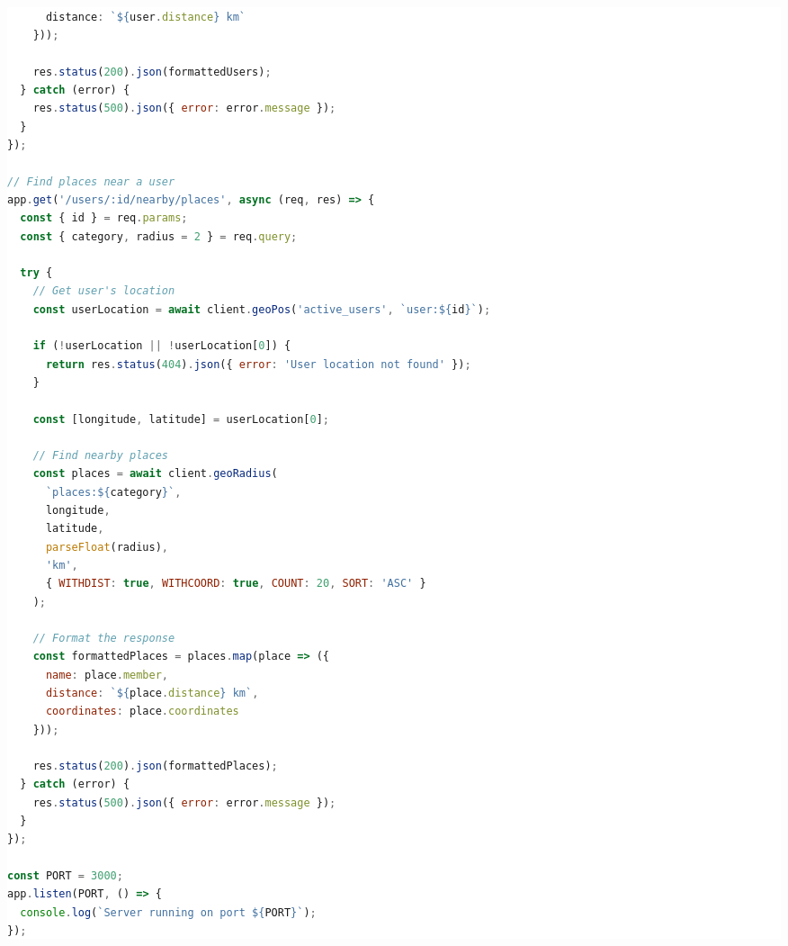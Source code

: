 ```javascript
      distance: `${user.distance} km`
    }));
  
    res.status(200).json(formattedUsers);
  } catch (error) {
    res.status(500).json({ error: error.message });
  }
});

// Find places near a user
app.get('/users/:id/nearby/places', async (req, res) => {
  const { id } = req.params;
  const { category, radius = 2 } = req.query;
  
  try {
    // Get user's location
    const userLocation = await client.geoPos('active_users', `user:${id}`);
  
    if (!userLocation || !userLocation[0]) {
      return res.status(404).json({ error: 'User location not found' });
    }
  
    const [longitude, latitude] = userLocation[0];
  
    // Find nearby places
    const places = await client.geoRadius(
      `places:${category}`,
      longitude,
      latitude,
      parseFloat(radius),
      'km',
      { WITHDIST: true, WITHCOORD: true, COUNT: 20, SORT: 'ASC' }
    );
  
    // Format the response
    const formattedPlaces = places.map(place => ({
      name: place.member,
      distance: `${place.distance} km`,
      coordinates: place.coordinates
    }));
  
    res.status(200).json(formattedPlaces);
  } catch (error) {
    res.status(500).json({ error: error.message });
  }
});

const PORT = 3000;
app.listen(PORT, () => {
  console.log(`Server running on port ${PORT}`);
});
```
